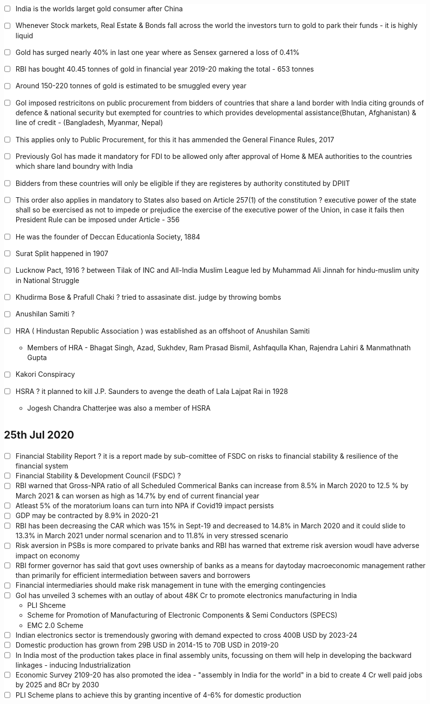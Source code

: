 - [ ] India is the worlds larget gold consumer after China
- [ ] Whenever Stock markets, Real Estate & Bonds fall across the world the investors turn to gold to park their funds - it is highly liquid
- [ ] Gold has surged nearly 40% in last one year where as Sensex garnered a loss of 0.41% 
- [ ] RBI has bought 40.45 tonnes of gold in financial year 2019-20 making the total - 653 tonnes
- [ ] Around 150-220 tonnes of gold is estimated to be smuggled every year

- [ ] GoI imposed restricitons on public procurement from bidders of countries that share a land border with India citing grounds of defence & national security but exempted for countries to which provides developmental assistance(Bhutan, Afghanistan) & line of credit - (Bangladesh, Myanmar, Nepal)
- [ ] This applies only to Public Procurement, for this it has ammended the General Finance Rules, 2017
- [ ] Previously GoI has made it mandatory for FDI to be allowed only after approval of Home & MEA authorities to the countries which share land boundry with India
- [ ] Bidders from these countries will only be eligible if they are registeres by authority constituted by DPIIT
- [ ] This order also applies in mandatory to States also based on Article 257(1) of the constitution ? executive power of the state shall so be exercised as not to impede or prejudice the exercise of the executive power of the Union, in case it fails then President Rule can be imposed under Article - 356

- [ ] He was the founder of Deccan Educationla Society, 1884
- [ ] Surat Split happened in 1907 
- [ ] Lucknow Pact, 1916 ? between Tilak of INC and All-India Muslim League led by Muhammad Ali Jinnah for hindu-muslim unity in National Struggle
- [ ] Khudirma Bose & Prafull Chaki ? tried to assasinate dist. judge by throwing bombs

- [ ] Anushilan Samiti ? 
- [ ] HRA ( Hindustan Republic Association ) was established as an offshoot of Anushilan Samiti
  - Members of HRA - Bhagat Singh, Azad, Sukhdev, Ram Prasad Bismil, Ashfaqulla Khan, Rajendra Lahiri & Manmathnath Gupta
- [ ] Kakori Conspiracy 
- [ ] HSRA ? it planned to kill J.P. Saunders to avenge the death of Lala Lajpat Rai in 1928 
  - Jogesh Chandra Chatterjee was also a member of HSRA

## 25th Jul 2020

- [ ] Financial Stability Report ? it is a report made by sub-comittee of FSDC on risks to financial stability & resilience of the financial system
- [ ] Financial Stability & Development Council (FSDC) ? 
- [ ] RBI warned that Gross-NPA ratio of all Scheduled Commerical Banks can increase from 8.5% in March 2020 to 12.5 % by March 2021 & can worsen as high as 14.7% by end of current financial year
- [ ] Atleast 5% of the moratorium loans can turn into NPA if Covid19 impact persists
- [ ] GDP may be contracted by 8.9% in 2020-21
- [ ] RBI has been decreasing the CAR which was 15% in Sept-19 and decreased to 14.8% in March 2020 and it could slide to 13.3% in March 2021 under normal scenarion and to 11.8% in very stressed scenario
- [ ] Risk aversion in PSBs is more compared to private banks and RBI has warned that extreme risk aversion woudl have adverse impact on economy
- [ ] RBI former governor has said that govt uses ownership of banks as a means for daytoday macroeconomic management rather than primarily for efficient intermediation between savers and borrowers
- [ ] Financial intermediaries should make risk management in tune with the emerging contingencies
- [ ] GoI has unveiled 3 schemes with an outlay of about 48K Cr to promote electronics manufacturing in India
  - PLI Shceme
  - Scheme for Promotion of Manufacturing of Electronic Components & Semi Conductors (SPECS)
  - EMC 2.0 Scheme
- [ ] Indian electronics sector is tremendously gworing with demand expected to cross 400B USD by 2023-24
- [ ] Domestic production has grown from 29B USD in 2014-15 to 70B USD in 2019-20
- [ ] In India most of the production takes place in final assembly units, focussing on them will help in developing the backward linkages - inducing Industrialization
- [ ] Economic Survey 2109-20 has also promoted the idea - "assembly in India for the world" in a bid to create 4 Cr well paid jobs by 2025 and 8Cr by 2030
- [ ] PLI Scheme plans to achieve this by granting incentive of 4-6% for domestic production